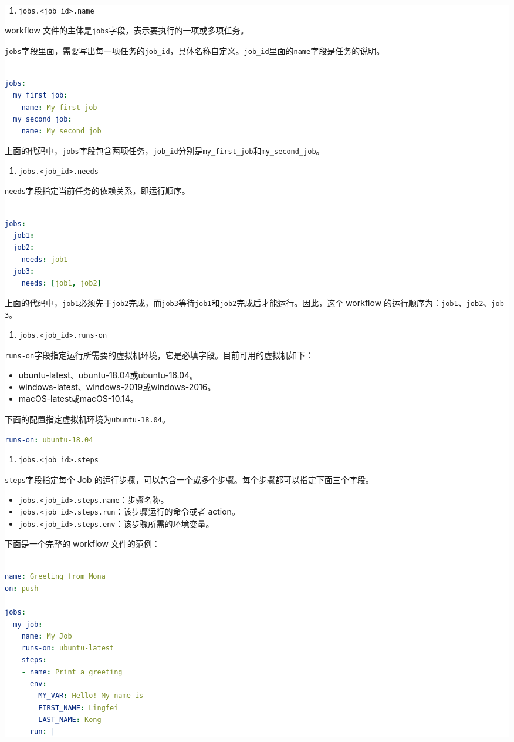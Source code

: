 1. `jobs.<job_id>.name`

workflow 文件的主体是`jobs`字段，表示要执行的一项或多项任务。

`jobs`字段里面，需要写出每一项任务的`job_id`，具体名称自定义。`job_id`里面的`name`字段是任务的说明。

```yaml

jobs:
  my_first_job:
    name: My first job
  my_second_job:
    name: My second job
```

上面的代码中，`jobs`字段包含两项任务，`job_id`分别是`my_first_job`和`my_second_job`。

1. `jobs.<job_id>.needs`

`needs`字段指定当前任务的依赖关系，即运行顺序。

```yaml

jobs:
  job1:
  job2:
    needs: job1
  job3:
    needs: [job1, job2]
```

上面的代码中，`job1`必须先于`job2`完成，而`job3`等待`job1`和`job2`完成后才能运行。因此，这个 workflow 的运行顺序为：`job1`、`job2`、`job3`。

1. `jobs.<job_id>.runs-on`

`runs-on`字段指定运行所需要的虚拟机环境，它是必填字段。目前可用的虚拟机如下：

+ ubuntu-latest、ubuntu-18.04或ubuntu-16.04。
+ windows-latest、windows-2019或windows-2016。
+ macOS-latest或macOS-10.14。

下面的配置指定虚拟机环境为`ubuntu-18.04`。

```yaml
runs-on: ubuntu-18.04
```

1. `jobs.<job_id>.steps`

`steps`字段指定每个 Job 的运行步骤，可以包含一个或多个步骤。每个步骤都可以指定下面三个字段。

+ `jobs.<job_id>.steps.name`：步骤名称。
+ `jobs.<job_id>.steps.run`：该步骤运行的命令或者 action。
+ `jobs.<job_id>.steps.env`：该步骤所需的环境变量。

下面是一个完整的 workflow 文件的范例：

```yaml

name: Greeting from Mona
on: push

jobs:
  my-job:
    name: My Job
    runs-on: ubuntu-latest
    steps:
    - name: Print a greeting
      env:
        MY_VAR: Hello! My name is
        FIRST_NAME: Lingfei
        LAST_NAME: Kong
      run: |
```